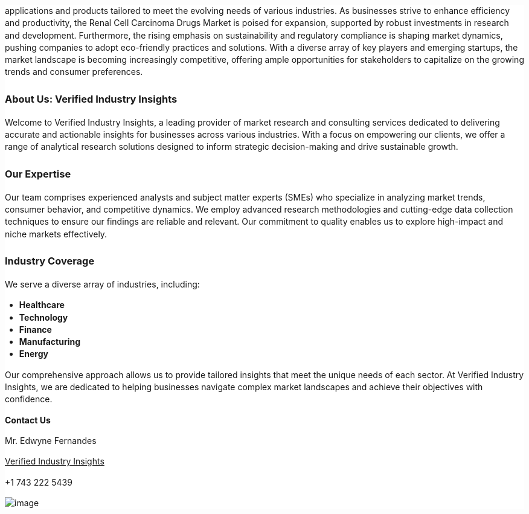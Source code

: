 applications and products tailored to meet the evolving needs of various industries. As businesses strive to enhance efficiency and productivity, the Renal Cell Carcinoma Drugs Market is poised for expansion, supported by robust investments in research and development. Furthermore, the rising emphasis on sustainability and regulatory compliance is shaping market dynamics, pushing companies to adopt eco-friendly practices and solutions. With a diverse array of key players and emerging startups, the market landscape is becoming increasingly competitive, offering ample opportunities for stakeholders to capitalize on the growing trends and consumer preferences.</p><h3>About Us: Verified Industry Insights</h3><p>Welcome to Verified Industry Insights, a leading provider of market research and consulting services dedicated to delivering accurate and actionable insights for businesses across various industries. With a focus on empowering our clients, we offer a range of analytical research solutions designed to inform strategic decision-making and drive sustainable growth.</p><h3>Our Expertise</h3><p>Our team comprises experienced analysts and subject matter experts (SMEs) who specialize in analyzing market trends, consumer behavior, and competitive dynamics. We employ advanced research methodologies and cutting-edge data collection techniques to ensure our findings are reliable and relevant. Our commitment to quality enables us to explore high-impact and niche markets effectively.</p><h3>Industry Coverage</h3><p>We serve a diverse array of industries, including:</p><ul><li><strong>Healthcare</strong></li><li><strong>Technology</strong></li><li><strong>Finance</strong></li><li><strong>Manufacturing</strong></li><li><strong>Energy</strong></li></ul><p>Our comprehensive approach allows us to provide tailored insights that meet the unique needs of each sector. At Verified Industry Insights, we are dedicated to helping businesses navigate complex market landscapes and achieve their objectives with confidence.</p><p><strong>Contact Us</strong></p><p>Mr. Edwyne Fernandes</p><p><a href="https://www.verifiedindustryinsights.com/">Verified Industry Insights</a></p><p>+1 743 222 5439</p>
![image](https://github.com/user-attachments/assets/e94a1495-ea91-49e2-849b-7a3bd2e4db3d)
